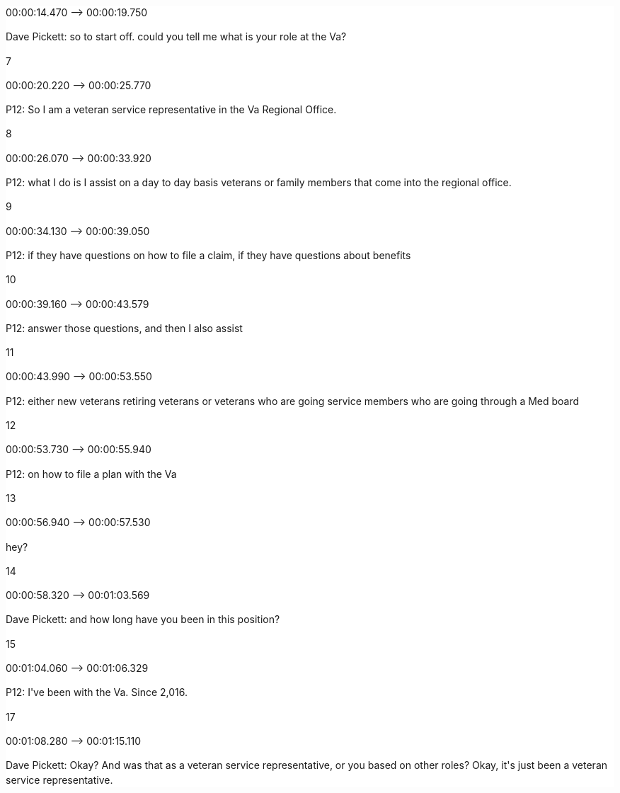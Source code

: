 00:00:14.470 --> 00:00:19.750

Dave Pickett: so to start off. could you tell me what is your role at the Va?

7

00:00:20.220 --> 00:00:25.770

P12: So I am a veteran service representative in the Va Regional Office.

8

00:00:26.070 --> 00:00:33.920

P12: what I do is I assist on a day to day basis veterans or family members that come into the regional office.

9

00:00:34.130 --> 00:00:39.050

P12: if they have questions on how to file a claim, if they have questions about benefits

10

00:00:39.160 --> 00:00:43.579

P12: answer those questions, and then I also assist

11

00:00:43.990 --> 00:00:53.550

P12: either new veterans retiring veterans or veterans who are going service members who are going through a Med board

12

00:00:53.730 --> 00:00:55.940

P12: on how to file a plan with the Va

13

00:00:56.940 --> 00:00:57.530

hey?

14

00:00:58.320 --> 00:01:03.569

Dave Pickett: and how long have you been in this position?

15

00:01:04.060 --> 00:01:06.329

P12: I've been with the Va. Since 2,016.

17

00:01:08.280 --> 00:01:15.110

Dave Pickett: Okay? And was that as a veteran service representative, or you based on other roles? Okay, it's just been a veteran service representative.
